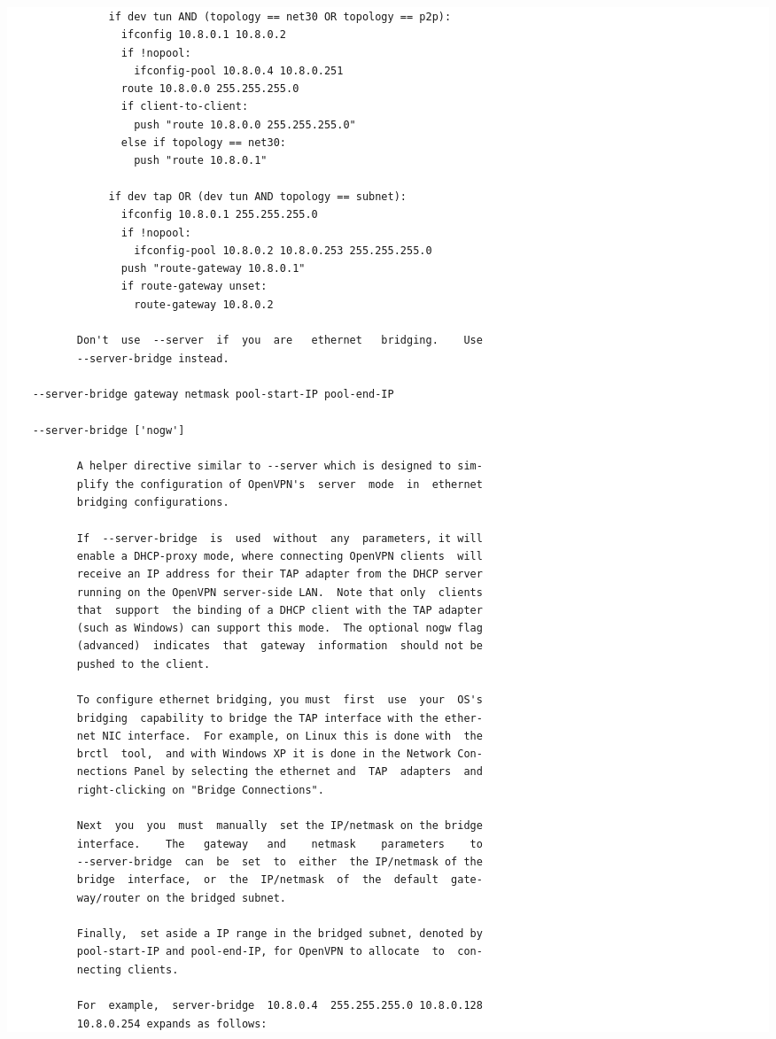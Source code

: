                     if dev tun AND (topology == net30 OR topology == p2p):
                      ifconfig 10.8.0.1 10.8.0.2
                      if !nopool:
                        ifconfig-pool 10.8.0.4 10.8.0.251
                      route 10.8.0.0 255.255.255.0
                      if client-to-client:
                        push "route 10.8.0.0 255.255.255.0"
                      else if topology == net30:
                        push "route 10.8.0.1"
 
                    if dev tap OR (dev tun AND topology == subnet):
                      ifconfig 10.8.0.1 255.255.255.0
                      if !nopool:
                        ifconfig-pool 10.8.0.2 10.8.0.253 255.255.255.0
                      push "route-gateway 10.8.0.1"
                      if route-gateway unset:
                        route-gateway 10.8.0.2
 
               Don't  use  --server  if  you  are   ethernet   bridging.    Use
               --server-bridge instead.
 
        --server-bridge gateway netmask pool-start-IP pool-end-IP
 
        --server-bridge ['nogw']
 
               A helper directive similar to --server which is designed to sim‐
               plify the configuration of OpenVPN's  server  mode  in  ethernet
               bridging configurations.
 
               If  --server-bridge  is  used  without  any  parameters, it will
               enable a DHCP-proxy mode, where connecting OpenVPN clients  will
               receive an IP address for their TAP adapter from the DHCP server
               running on the OpenVPN server-side LAN.  Note that only  clients
               that  support  the binding of a DHCP client with the TAP adapter
               (such as Windows) can support this mode.  The optional nogw flag
               (advanced)  indicates  that  gateway  information  should not be
               pushed to the client.
 
               To configure ethernet bridging, you must  first  use  your  OS's
               bridging  capability to bridge the TAP interface with the ether‐
               net NIC interface.  For example, on Linux this is done with  the
               brctl  tool,  and with Windows XP it is done in the Network Con‐
               nections Panel by selecting the ethernet and  TAP  adapters  and
               right-clicking on "Bridge Connections".
 
               Next  you  you  must  manually  set the IP/netmask on the bridge
               interface.    The   gateway   and    netmask    parameters    to
               --server-bridge  can  be  set  to  either  the IP/netmask of the
               bridge  interface,  or  the  IP/netmask  of  the  default  gate‐
               way/router on the bridged subnet.
 
               Finally,  set aside a IP range in the bridged subnet, denoted by
               pool-start-IP and pool-end-IP, for OpenVPN to allocate  to  con‐
               necting clients.
 
               For  example,  server-bridge  10.8.0.4  255.255.255.0 10.8.0.128
               10.8.0.254 expands as follows:
 